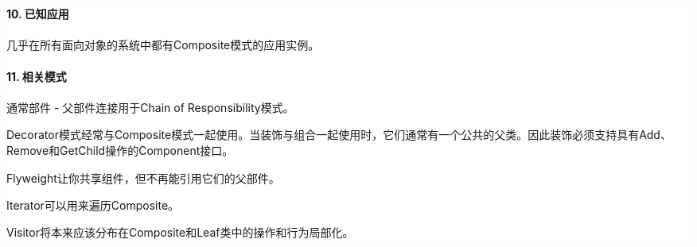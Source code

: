 #### 10. 已知应用
几乎在所有面向对象的系统中都有Composite模式的应用实例。

#### 11. 相关模式
通常部件 - 父部件连接用于Chain of Responsibility模式。

Decorator模式经常与Composite模式一起使用。当装饰与组合一起使用时，它们通常有一个公共的父类。因此装饰必须支持具有Add、Remove和GetChild操作的Component接口。

Flyweight让你共享组件，但不再能引用它们的父部件。

Iterator可以用来遍历Composite。

Visitor将本来应该分布在Composite和Leaf类中的操作和行为局部化。

























